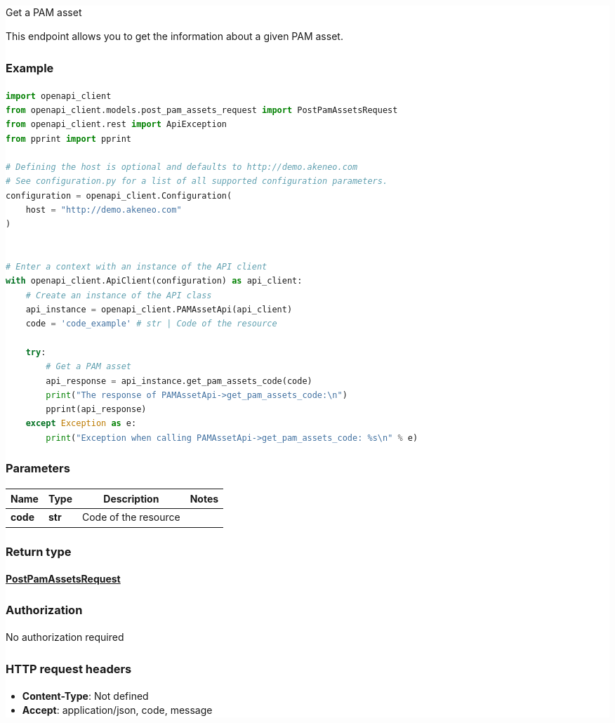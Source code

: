 Get a PAM asset

This endpoint allows you to get the information about a given PAM asset.

### Example


```python
import openapi_client
from openapi_client.models.post_pam_assets_request import PostPamAssetsRequest
from openapi_client.rest import ApiException
from pprint import pprint

# Defining the host is optional and defaults to http://demo.akeneo.com
# See configuration.py for a list of all supported configuration parameters.
configuration = openapi_client.Configuration(
    host = "http://demo.akeneo.com"
)


# Enter a context with an instance of the API client
with openapi_client.ApiClient(configuration) as api_client:
    # Create an instance of the API class
    api_instance = openapi_client.PAMAssetApi(api_client)
    code = 'code_example' # str | Code of the resource

    try:
        # Get a PAM asset
        api_response = api_instance.get_pam_assets_code(code)
        print("The response of PAMAssetApi->get_pam_assets_code:\n")
        pprint(api_response)
    except Exception as e:
        print("Exception when calling PAMAssetApi->get_pam_assets_code: %s\n" % e)
```



### Parameters


Name | Type | Description  | Notes
------------- | ------------- | ------------- | -------------
 **code** | **str**| Code of the resource | 

### Return type

[**PostPamAssetsRequest**](PostPamAssetsRequest.md)

### Authorization

No authorization required

### HTTP request headers

 - **Content-Type**: Not defined
 - **Accept**: application/json, code, message
